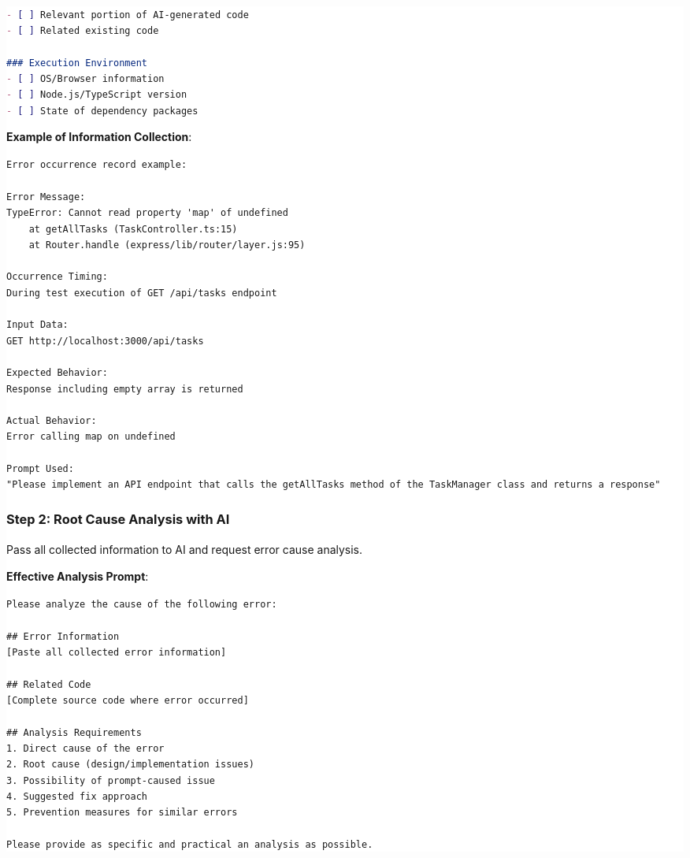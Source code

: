 ```markdown
- [ ] Relevant portion of AI-generated code
- [ ] Related existing code

### Execution Environment
- [ ] OS/Browser information
- [ ] Node.js/TypeScript version
- [ ] State of dependency packages
```

**Example of Information Collection**:
```
Error occurrence record example:

Error Message:
TypeError: Cannot read property 'map' of undefined
    at getAllTasks (TaskController.ts:15)
    at Router.handle (express/lib/router/layer.js:95)

Occurrence Timing:
During test execution of GET /api/tasks endpoint

Input Data:
GET http://localhost:3000/api/tasks

Expected Behavior:
Response including empty array is returned

Actual Behavior:
Error calling map on undefined

Prompt Used:
"Please implement an API endpoint that calls the getAllTasks method of the TaskManager class and returns a response"
```

### Step 2: Root Cause Analysis with AI

Pass all collected information to AI and request error cause analysis.

**Effective Analysis Prompt**:
```
Please analyze the cause of the following error:

## Error Information
[Paste all collected error information]

## Related Code
[Complete source code where error occurred]

## Analysis Requirements
1. Direct cause of the error
2. Root cause (design/implementation issues)
3. Possibility of prompt-caused issue
4. Suggested fix approach
5. Prevention measures for similar errors

Please provide as specific and practical an analysis as possible.
```
